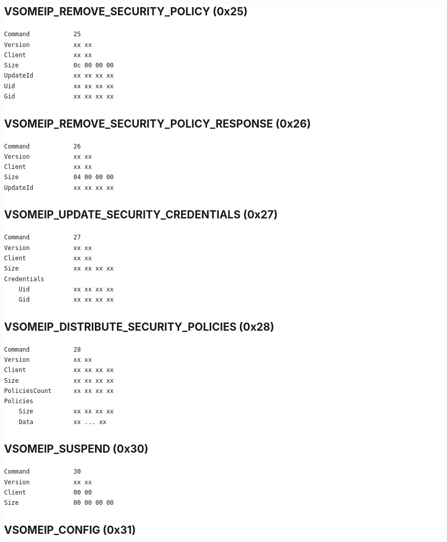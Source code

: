 
## VSOMEIP_REMOVE_SECURITY_POLICY (0x25)

    Command            25
    Version            xx xx
    Client             xx xx
    Size               0c 00 00 00
    UpdateId           xx xx xx xx
    Uid                xx xx xx xx
    Gid                xx xx xx xx


## VSOMEIP_REMOVE_SECURITY_POLICY_RESPONSE    (0x26)

    Command            26
    Version            xx xx
    Client             xx xx
    Size               04 00 00 00
    UpdateId           xx xx xx xx


## VSOMEIP_UPDATE_SECURITY_CREDENTIALS (0x27)

    Command            27
    Version            xx xx
    Client             xx xx
    Size               xx xx xx xx
    Credentials
        Uid            xx xx xx xx
        Gid            xx xx xx xx


## VSOMEIP_DISTRIBUTE_SECURITY_POLICIES (0x28)

    Command            28
    Version            xx xx
    Client             xx xx xx xx
    Size               xx xx xx xx
    PoliciesCount      xx xx xx xx
    Policies
        Size           xx xx xx xx
        Data           xx ... xx


## VSOMEIP_SUSPEND (0x30)

    Command            30
    Version            xx xx
    Client             00 00
    Size               00 00 00 00


## VSOMEIP_CONFIG (0x31)
